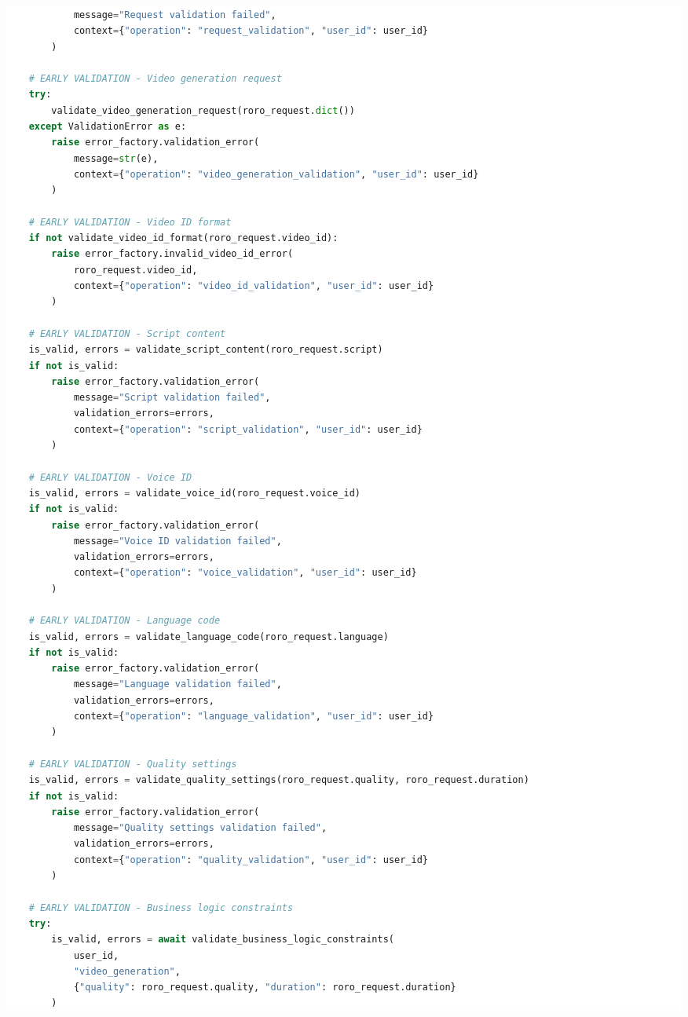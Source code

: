 ```python
            message="Request validation failed",
            context={"operation": "request_validation", "user_id": user_id}
        )
    
    # EARLY VALIDATION - Video generation request
    try:
        validate_video_generation_request(roro_request.dict())
    except ValidationError as e:
        raise error_factory.validation_error(
            message=str(e),
            context={"operation": "video_generation_validation", "user_id": user_id}
        )
    
    # EARLY VALIDATION - Video ID format
    if not validate_video_id_format(roro_request.video_id):
        raise error_factory.invalid_video_id_error(
            roro_request.video_id,
            context={"operation": "video_id_validation", "user_id": user_id}
        )
    
    # EARLY VALIDATION - Script content
    is_valid, errors = validate_script_content(roro_request.script)
    if not is_valid:
        raise error_factory.validation_error(
            message="Script validation failed",
            validation_errors=errors,
            context={"operation": "script_validation", "user_id": user_id}
        )
    
    # EARLY VALIDATION - Voice ID
    is_valid, errors = validate_voice_id(roro_request.voice_id)
    if not is_valid:
        raise error_factory.validation_error(
            message="Voice ID validation failed",
            validation_errors=errors,
            context={"operation": "voice_validation", "user_id": user_id}
        )
    
    # EARLY VALIDATION - Language code
    is_valid, errors = validate_language_code(roro_request.language)
    if not is_valid:
        raise error_factory.validation_error(
            message="Language validation failed",
            validation_errors=errors,
            context={"operation": "language_validation", "user_id": user_id}
        )
    
    # EARLY VALIDATION - Quality settings
    is_valid, errors = validate_quality_settings(roro_request.quality, roro_request.duration)
    if not is_valid:
        raise error_factory.validation_error(
            message="Quality settings validation failed",
            validation_errors=errors,
            context={"operation": "quality_validation", "user_id": user_id}
        )
    
    # EARLY VALIDATION - Business logic constraints
    try:
        is_valid, errors = await validate_business_logic_constraints(
            user_id,
            "video_generation",
            {"quality": roro_request.quality, "duration": roro_request.duration}
        )
```
